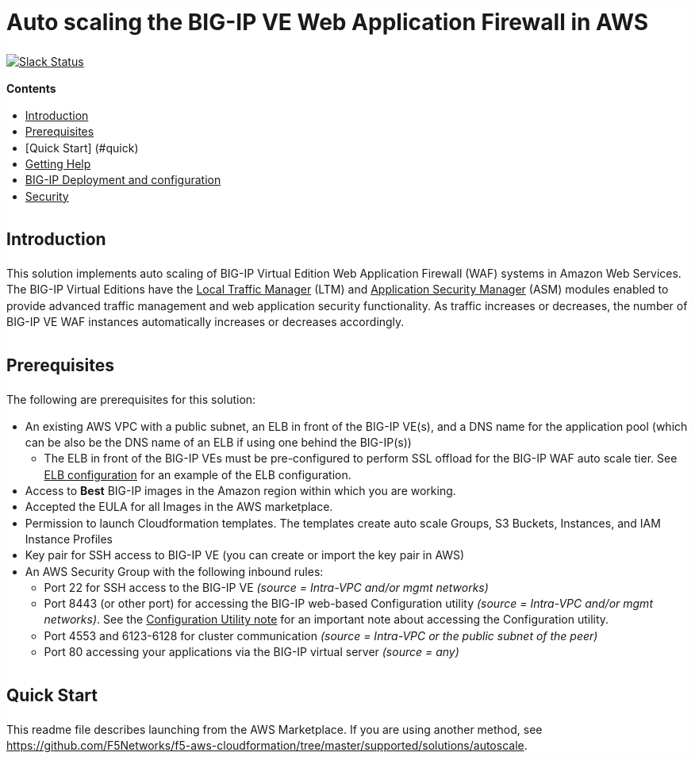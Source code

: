 # Auto scaling the BIG-IP VE Web Application Firewall in AWS
[![Slack Status](https://f5cloudsolutions.herokuapp.com/badge.svg)](https://f5cloudsolutions.herokuapp.com)

**Contents**             

 - [Introduction](#intro) 
 - [Prerequisites](#prereqs)
 - [Quick Start] (#quick)
 - [Getting Help](#help)
 - [BIG-IP Deployment and configuration](#usage)
 - [Security](#security)


## Introduction<a name="intro"></a>
This solution implements auto scaling of BIG-IP Virtual Edition Web Application Firewall (WAF) systems in Amazon Web Services. The BIG-IP Virtual Editions have the <a href="https://f5.com/products/big-ip/local-traffic-manager-ltm">Local Traffic Manager</a> (LTM) and <a href="https://f5.com/products/big-ip/application-security-manager-asm">Application Security Manager</a> (ASM) modules enabled to provide advanced traffic management and web application security functionality.  As traffic increases or decreases, the number of BIG-IP VE WAF instances automatically increases or decreases accordingly. 


## Prerequisites<a name="prereqs"></a>
The following are prerequisites for this solution:
 - An existing AWS VPC with a public subnet, an ELB in front of the BIG-IP VE(s), and a DNS name for the application pool (which can be also be the DNS name of an ELB if using one behind the BIG-IP(s)) 
   - The ELB in front of the BIG-IP VEs must be pre-configured to perform SSL offload for the BIG-IP WAF auto scale tier.  See [ELB configuration](#elb) for an example of the ELB configuration.
 - Access to **Best** BIG-IP images in the Amazon region within which you are working.
 - Accepted the EULA for all Images in the AWS marketplace.
 - Permission to launch Cloudformation templates. The templates create auto scale Groups, S3 Buckets, Instances, and IAM Instance Profiles
 - Key pair for SSH access to BIG-IP VE (you can create or import the key pair in AWS)
 - An AWS Security Group with the following inbound rules:
    - Port 22 for SSH access to the BIG-IP VE *(source = Intra-VPC and/or mgmt networks)*
    - Port 8443 (or other port) for accessing the BIG-IP web-based Configuration utility *(source = Intra-VPC and/or mgmt networks)*. See the [Configuration Utility note](#note) for an important note about accessing the Configuration utility.
    - Port 4553 and 6123-6128 for cluster communication *(source = Intra-VPC or the public subnet of the peer)* 
    - Port 80 accessing your applications via the BIG-IP virtual server *(source = any)*
 
 
## Quick Start
This readme file describes launching from the AWS Marketplace.  If you are using another method, see https://github.com/F5Networks/f5-aws-cloudformation/tree/master/supported/solutions/autoscale.
